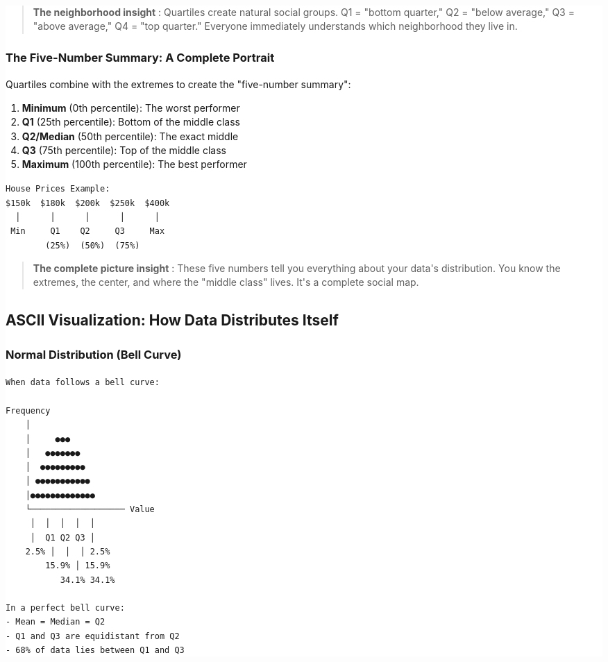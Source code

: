 > **The neighborhood insight** : Quartiles create natural social groups. Q1 = "bottom quarter," Q2 = "below average," Q3 = "above average," Q4 = "top quarter." Everyone immediately understands which neighborhood they live in.

### The Five-Number Summary: A Complete Portrait

Quartiles combine with the extremes to create the "five-number summary":

1. **Minimum** (0th percentile): The worst performer
2. **Q1** (25th percentile): Bottom of the middle class
3. **Q2/Median** (50th percentile): The exact middle
4. **Q3** (75th percentile): Top of the middle class
5. **Maximum** (100th percentile): The best performer

```
House Prices Example:
$150k  $180k  $200k  $250k  $400k
  │      │      │      │      │
 Min     Q1    Q2     Q3     Max
        (25%)  (50%)  (75%)
```

> **The complete picture insight** : These five numbers tell you everything about your data's distribution. You know the extremes, the center, and where the "middle class" lives. It's a complete social map.

## ASCII Visualization: How Data Distributes Itself

### Normal Distribution (Bell Curve)

```
When data follows a bell curve:

Frequency
    │
    │     ●●●
    │   ●●●●●●●
    │  ●●●●●●●●●
    │ ●●●●●●●●●●●
    │●●●●●●●●●●●●●
    └─────────────────── Value
     │  │  │  │  │
     │  Q1 Q2 Q3 │
    2.5% │  │  │ 2.5%
        15.9% │ 15.9%
           34.1% 34.1%

In a perfect bell curve:
- Mean = Median = Q2
- Q1 and Q3 are equidistant from Q2
- 68% of data lies between Q1 and Q3
```
